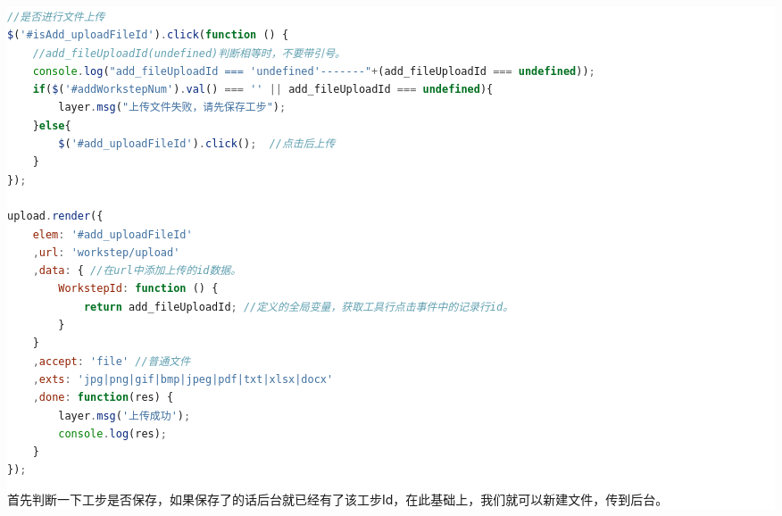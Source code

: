 ```javascript
//是否进行文件上传
$('#isAdd_uploadFileId').click(function () {
    //add_fileUploadId(undefined)判断相等时，不要带引号。
    console.log("add_fileUploadId === 'undefined'-------"+(add_fileUploadId === undefined));
    if($('#addWorkstepNum').val() === '' || add_fileUploadId === undefined){
        layer.msg("上传文件失败，请先保存工步");
    }else{
        $('#add_uploadFileId').click();  //点击后上传
    }
});

upload.render({
    elem: '#add_uploadFileId'
    ,url: 'workstep/upload'
    ,data: { //在url中添加上传的id数据。
        WorkstepId: function () {
            return add_fileUploadId; //定义的全局变量，获取工具行点击事件中的记录行id。
        }
    }
    ,accept: 'file' //普通文件
    ,exts: 'jpg|png|gif|bmp|jpeg|pdf|txt|xlsx|docx'
    ,done: function(res) {
        layer.msg('上传成功');
        console.log(res);
    }
});
```

首先判断一下工步是否保存，如果保存了的话后台就已经有了该工步Id，在此基础上，我们就可以新建文件，传到后台。

